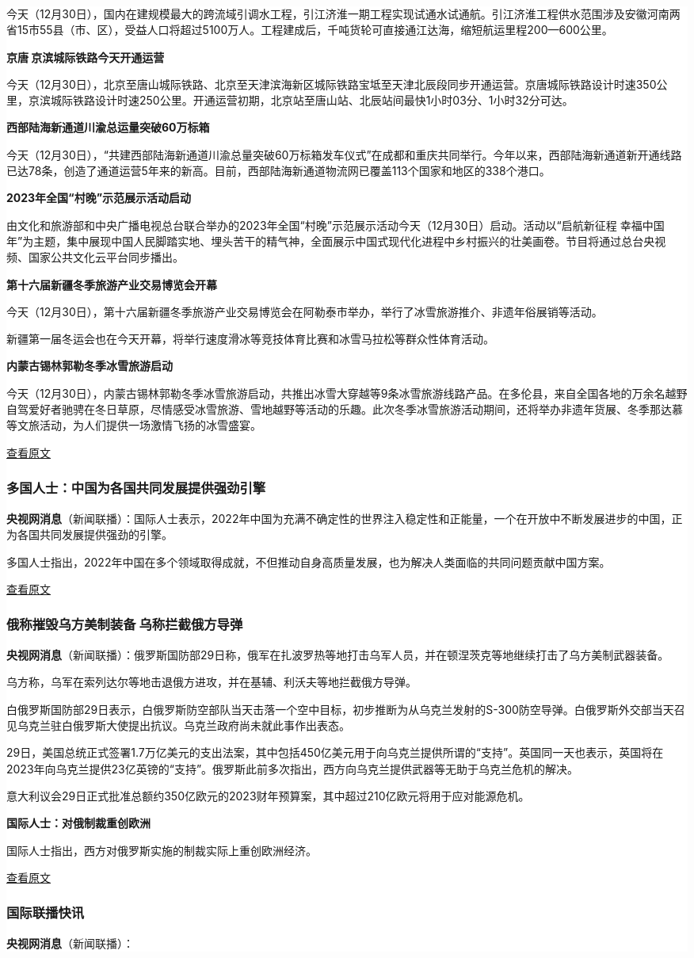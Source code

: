 今天（12月30日），国内在建规模最大的跨流域引调水工程，引江济淮一期工程实现试通水试通航。引江济淮工程供水范围涉及安徽河南两省15市55县（市、区），受益人口将超过5100万人。工程建成后，千吨货轮可直接通江达海，缩短航运里程200—600公里。

**京唐 京滨城际铁路今天开通运营**

今天（12月30日），北京至唐山城际铁路、北京至天津滨海新区城际铁路宝坻至天津北辰段同步开通运营。京唐城际铁路设计时速350公里，京滨城际铁路设计时速250公里。开通运营初期，北京站至唐山站、北辰站间最快1小时03分、1小时32分可达。

**西部陆海新通道川渝总运量突破60万标箱**

今天（12月30日），“共建西部陆海新通道川渝总量突破60万标箱发车仪式”在成都和重庆共同举行。今年以来，西部陆海新通道新开通线路已达78条，创造了通道运营5年来的新高。目前，西部陆海新通道物流网已覆盖113个国家和地区的338个港口。

**2023年全国“村晚”示范展示活动启动**

由文化和旅游部和中央广播电视总台联合举办的2023年全国“村晚”示范展示活动今天（12月30日）启动。活动以“启航新征程 幸福中国年”为主题，集中展现中国人民脚踏实地、埋头苦干的精气神，全面展示中国式现代化进程中乡村振兴的壮美画卷。节目将通过总台央视频、国家公共文化云平台同步播出。

**第十六届新疆冬季旅游产业交易博览会开幕**

今天（12月30日），第十六届新疆冬季旅游产业交易博览会在阿勒泰市举办，举行了冰雪旅游推介、非遗年俗展销等活动。

新疆第一届冬运会也在今天开幕，将举行速度滑冰等竞技体育比赛和冰雪马拉松等群众性体育活动。

**内蒙古锡林郭勒冬季冰雪旅游启动**

今天（12月30日），内蒙古锡林郭勒冬季冰雪旅游启动，共推出冰雪大穿越等9条冰雪旅游线路产品。在多伦县，来自全国各地的万余名越野自驾爱好者驰骋在冬日草原，尽情感受冰雪旅游、雪地越野等活动的乐趣。此次冬季冰雪旅游活动期间，还将举办非遗年货展、冬季那达慕等文旅活动，为人们提供一场激情飞扬的冰雪盛宴。

[查看原文](https://tv.cctv.com/2022/12/30/VIDE4DctSJc50udsfqTtyQq8221230.shtml)

### 多国人士：中国为各国共同发展提供强劲引擎

**央视网消息**（新闻联播）：国际人士表示，2022年中国为充满不确定性的世界注入稳定性和正能量，一个在开放中不断发展进步的中国，正为各国共同发展提供强劲的引擎。

多国人士指出，2022年中国在多个领域取得成就，不但推动自身高质量发展，也为解决人类面临的共同问题贡献中国方案。

[查看原文](https://tv.cctv.com/2022/12/30/VIDEJrzZ1JGuAAnM10RgcI6n221230.shtml)

### 俄称摧毁乌方美制装备 乌称拦截俄方导弹

**央视网消息**（新闻联播）：俄罗斯国防部29日称，俄军在扎波罗热等地打击乌军人员，并在顿涅茨克等地继续打击了乌方美制武器装备。

乌方称，乌军在索列达尔等地击退俄方进攻，并在基辅、利沃夫等地拦截俄方导弹。

白俄罗斯国防部29日表示，白俄罗斯防空部队当天击落一个空中目标，初步推断为从乌克兰发射的S-300防空导弹。白俄罗斯外交部当天召见乌克兰驻白俄罗斯大使提出抗议。乌克兰政府尚未就此事作出表态。

29日，美国总统正式签署1.7万亿美元的支出法案，其中包括450亿美元用于向乌克兰提供所谓的“支持”。英国同一天也表示，英国将在2023年向乌克兰提供23亿英镑的“支持”。俄罗斯此前多次指出，西方向乌克兰提供武器等无助于乌克兰危机的解决。

意大利议会29日正式批准总额约350亿欧元的2023财年预算案，其中超过210亿欧元将用于应对能源危机。

**国际人士：对俄制裁重创欧洲**

国际人士指出，西方对俄罗斯实施的制裁实际上重创欧洲经济。

[查看原文](https://tv.cctv.com/2022/12/30/VIDEsB6zg52LwMtueHCAfbK4221230.shtml)

### 国际联播快讯

**央视网消息**（新闻联播）：
